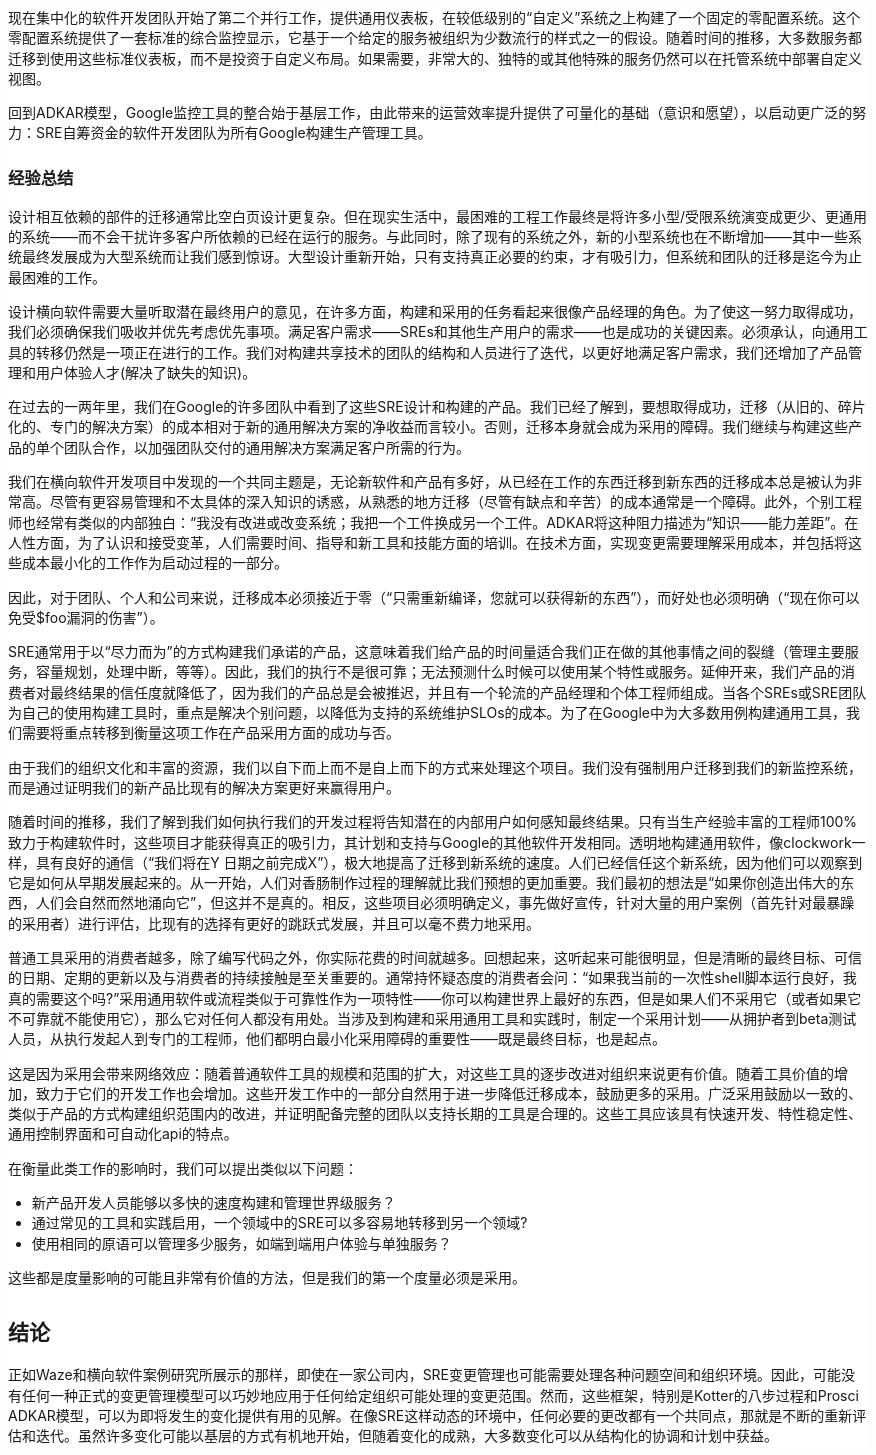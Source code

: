 现在集中化的软件开发团队开始了第二个并行工作，提供通用仪表板，在较低级别的“自定义”系统之上构建了一个固定的零配置系统。这个零配置系统提供了一套标准的综合监控显示，它基于一个给定的服务被组织为少数流行的样式之一的假设。随着时间的推移，大多数服务都迁移到使用这些标准仪表板，而不是投资于自定义布局。如果需要，非常大的、独特的或其他特殊的服务仍然可以在托管系统中部署自定义视图。

回到ADKAR模型，Google监控工具的整合始于基层工作，由此带来的运营效率提升提供了可量化的基础（意识和愿望），以启动更广泛的努力：SRE自筹资金的软件开发团队为所有Google构建生产管理工具。

### 经验总结
设计相互依赖的部件的迁移通常比空白页设计更复杂。但在现实生活中，最困难的工程工作最终是将许多小型/受限系统演变成更少、更通用的系统——而不会干扰许多客户所依赖的已经在运行的服务。与此同时，除了现有的系统之外，新的小型系统也在不断增加——其中一些系统最终发展成为大型系统而让我们感到惊讶。大型设计重新开始，只有支持真正必要的约束，才有吸引力，但系统和团队的迁移是迄今为止最困难的工作。

设计横向软件需要大量听取潜在最终用户的意见，在许多方面，构建和采用的任务看起来很像产品经理的角色。为了使这一努力取得成功，我们必须确保我们吸收并优先考虑优先事项。满足客户需求——SREs和其他生产用户的需求——也是成功的关键因素。必须承认，向通用工具的转移仍然是一项正在进行的工作。我们对构建共享技术的团队的结构和人员进行了迭代，以更好地满足客户需求，我们还增加了产品管理和用户体验人才(解决了缺失的知识)。

在过去的一两年里，我们在Google的许多团队中看到了这些SRE设计和构建的产品。我们已经了解到，要想取得成功，迁移（从旧的、碎片化的、专门的解决方案）的成本相对于新的通用解决方案的净收益而言较小。否则，迁移本身就会成为采用的障碍。我们继续与构建这些产品的单个团队合作，以加强团队交付的通用解决方案满足客户所需的行为。

我们在横向软件开发项目中发现的一个共同主题是，无论新软件和产品有多好，从已经在工作的东西迁移到新东西的迁移成本总是被认为非常高。尽管有更容易管理和不太具体的深入知识的诱惑，从熟悉的地方迁移（尽管有缺点和辛苦）的成本通常是一个障碍。此外，个别工程师也经常有类似的内部独白：“我没有改进或改变系统；我把一个工件换成另一个工件。ADKAR将这种阻力描述为“知识——能力差距”。在人性方面，为了认识和接受变革，人们需要时间、指导和新工具和技能方面的培训。在技术方面，实现变更需要理解采用成本，并包括将这些成本最小化的工作作为启动过程的一部分。

因此，对于团队、个人和公司来说，迁移成本必须接近于零（“只需重新编译，您就可以获得新的东西”），而好处也必须明确（“现在你可以免受$foo漏洞的伤害”）。

SRE通常用于以“尽力而为”的方式构建我们承诺的产品，这意味着我们给产品的时间量适合我们正在做的其他事情之间的裂缝（管理主要服务，容量规划，处理中断，等等）。因此，我们的执行不是很可靠；无法预测什么时候可以使用某个特性或服务。延伸开来，我们产品的消费者对最终结果的信任度就降低了，因为我们的产品总是会被推迟，并且有一个轮流的产品经理和个体工程师组成。当各个SREs或SRE团队为自己的使用构建工具时，重点是解决个别问题，以降低为支持的系统维护SLOs的成本。为了在Google中为大多数用例构建通用工具，我们需要将重点转移到衡量这项工作在产品采用方面的成功与否。

由于我们的组织文化和丰富的资源，我们以自下而上而不是自上而下的方式来处理这个项目。我们没有强制用户迁移到我们的新监控系统，而是通过证明我们的新产品比现有的解决方案更好来赢得用户。

随着时间的推移，我们了解到我们如何执行我们的开发过程将告知潜在的内部用户如何感知最终结果。只有当生产经验丰富的工程师100%致力于构建软件时，这些项目才能获得真正的吸引力，其计划和支持与Google的其他软件开发相同。透明地构建通用软件，像clockwork一样，具有良好的通信（“我们将在Y 日期之前完成X”），极大地提高了迁移到新系统的速度。人们已经信任这个新系统，因为他们可以观察到它是如何从早期发展起来的。从一开始，人们对香肠制作过程的理解就比我们预想的更加重要。我们最初的想法是“如果你创造出伟大的东西，人们会自然而然地涌向它”，但这并不是真的。相反，这些项目必须明确定义，事先做好宣传，针对大量的用户案例（首先针对最暴躁的采用者）进行评估，比现有的选择有更好的跳跃式发展，并且可以毫不费力地采用。

普通工具采用的消费者越多，除了编写代码之外，你实际花费的时间就越多。回想起来，这听起来可能很明显，但是清晰的最终目标、可信的日期、定期的更新以及与消费者的持续接触是至关重要的。通常持怀疑态度的消费者会问：“如果我当前的一次性shell脚本运行良好，我真的需要这个吗?”采用通用软件或流程类似于可靠性作为一项特性——你可以构建世界上最好的东西，但是如果人们不采用它（或者如果它不可靠就不能使用它），那么它对任何人都没有用处。当涉及到构建和采用通用工具和实践时，制定一个采用计划——从拥护者到beta测试人员，从执行发起人到专门的工程师，他们都明白最小化采用障碍的重要性——既是最终目标，也是起点。

这是因为采用会带来网络效应：随着普通软件工具的规模和范围的扩大，对这些工具的逐步改进对组织来说更有价值。随着工具价值的增加，致力于它们的开发工作也会增加。这些开发工作中的一部分自然用于进一步降低迁移成本，鼓励更多的采用。广泛采用鼓励以一致的、类似于产品的方式构建组织范围内的改进，并证明配备完整的团队以支持长期的工具是合理的。这些工具应该具有快速开发、特性稳定性、通用控制界面和可自动化api的特点。

在衡量此类工作的影响时，我们可以提出类似以下问题：

* 新产品开发人员能够以多快的速度构建和管理世界级服务？
* 通过常见的工具和实践启用，一个领域中的SRE可以多容易地转移到另一个领域?
* 使用相同的原语可以管理多少服务，如端到端用户体验与单独服务？

这些都是度量影响的可能且非常有价值的方法，但是我们的第一个度量必须是采用。

## 结论

正如Waze和横向软件案例研究所展示的那样，即使在一家公司内，SRE变更管理也可能需要处理各种问题空间和组织环境。因此，可能没有任何一种正式的变更管理模型可以巧妙地应用于任何给定组织可能处理的变更范围。然而，这些框架，特别是Kotter的八步过程和Prosci ADKAR模型，可以为即将发生的变化提供有用的见解。在像SRE这样动态的环境中，任何必要的更改都有一个共同点，那就是不断的重新评估和迭代。虽然许多变化可能以基层的方式有机地开始，但随着变化的成熟，大多数变化可以从结构化的协调和计划中获益。
